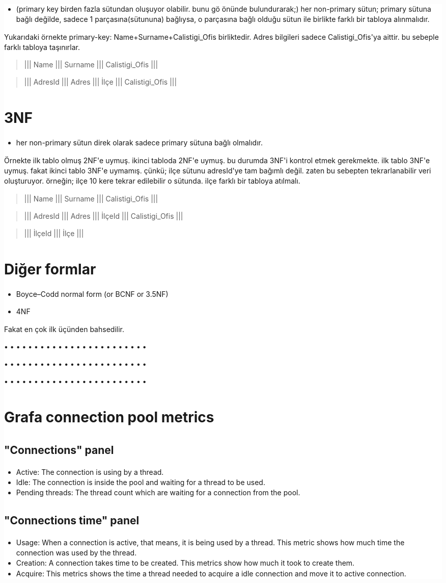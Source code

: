 - (primary key birden fazla sütundan oluşuyor olabilir. bunu gö önünde bulundurarak;) her non-primary sütun; primary sütuna bağlı değilde, sadece 1 parçasına(sütununa) bağlıysa, o parçasına bağlı olduğu sütun ile birlikte farklı bir tabloya alınmalıdır.

Yukarıdaki örnekte primary-key: Name+Surname+Calistigi_Ofis birliktedir. Adres bilgileri sadece Calistigi_Ofis'ya aittir. bu sebeple farklı tabloya taşınırlar.

> ||| Name ||| Surname ||| Calistigi_Ofis |||

> ||| AdresId ||| Adres ||| İlçe ||| Calistigi_Ofis |||

# 3NF

- her non-primary sütun direk olarak sadece primary sütuna bağlı olmalıdır.

Örnekte ilk tablo olmuş 2NF'e uymuş. ikinci tabloda 2NF'e uymuş. bu durumda 3NF'i kontrol etmek gerekmekte. ilk tablo 3NF'e uymuş. fakat ikinci tablo 3NF'e uymamış. çünkü; ilçe sütunu adresId'ye tam bağımlı değil. zaten bu sebepten tekrarlanabilir veri oluşturuyor. örneğin; ilçe 10 kere tekrar edilebilir o sütunda. ilçe farklı bir tabloya atılmalı.

> ||| Name ||| Surname ||| Calistigi_Ofis |||

> ||| AdresId ||| Adres ||| İlçeId ||| Calistigi_Ofis |||

> ||| İlçeId ||| İlçe |||

# Diğer formlar

- Boyce–Codd normal form (or BCNF or 3.5NF)

- 4NF

Fakat en çok ilk üçünden bahsedilir.

• • • • • • • • • • • • • • • • • • • • • • • •

• • • • • • • • • • • • • • • • • • • • • • • •

• • • • • • • • • • • • • • • • • • • • • • • •

# Grafa connection pool metrics

## "Connections" panel
- Active: The connection is using by a thread.
- Idle: The connection is inside the pool and waiting for a thread to be used.
- Pending threads: The thread count which are waiting for a connection from the pool.

## "Connections time" panel
- Usage: When a connection is active, that means, it is being used by a thread. This metric shows how much time the connection was used by the thread.
- Creation: A connection takes time to be created. This metrics show how much it took to create them.
- Acquire: This metrics shows the time a thread needed to acquire a idle connection and move it to active connection. 

